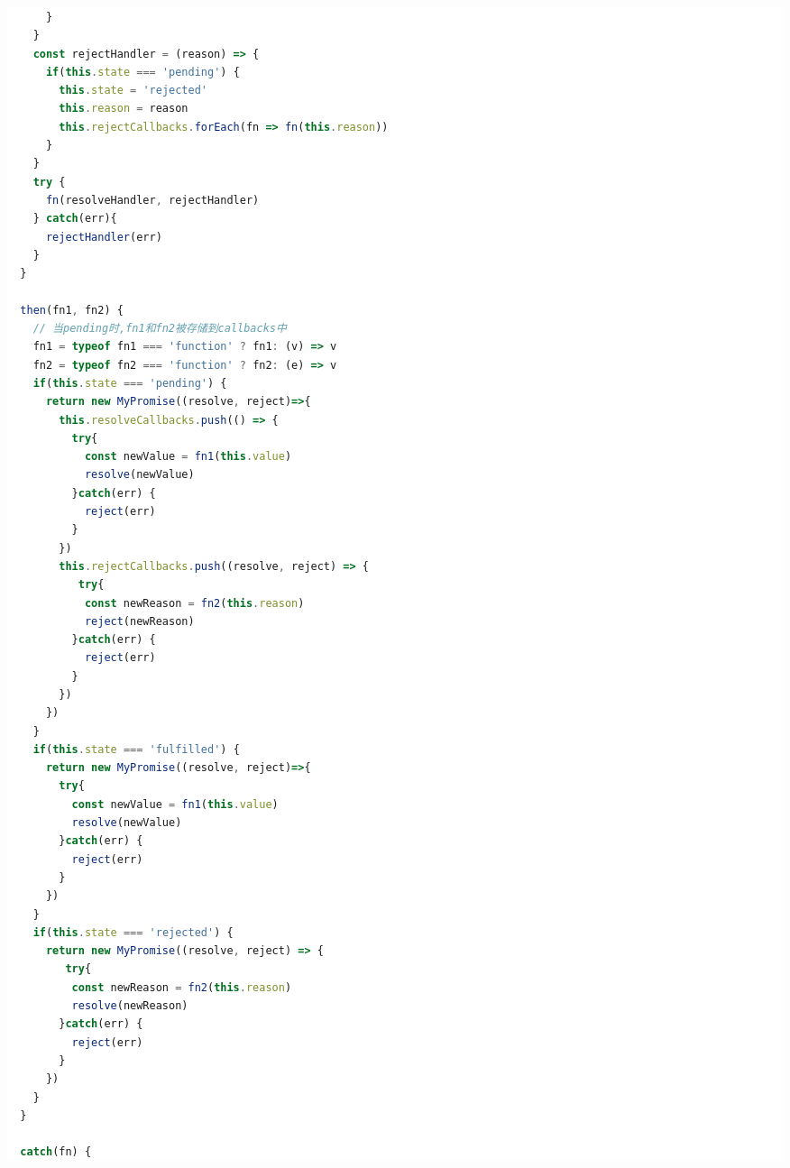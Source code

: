 ```javascript
      }
    }
    const rejectHandler = (reason) => {
      if(this.state === 'pending') {
        this.state = 'rejected'
        this.reason = reason
        this.rejectCallbacks.forEach(fn => fn(this.reason))
      }
    }
    try {
      fn(resolveHandler, rejectHandler)
    } catch(err){
      rejectHandler(err)
    }
  }

  then(fn1, fn2) {
    // 当pending时,fn1和fn2被存储到callbacks中
    fn1 = typeof fn1 === 'function' ? fn1: (v) => v 
    fn2 = typeof fn2 === 'function' ? fn2: (e) => v 
    if(this.state === 'pending') {
      return new MyPromise((resolve, reject)=>{
        this.resolveCallbacks.push(() => {
          try{
            const newValue = fn1(this.value)
            resolve(newValue)
          }catch(err) {
            reject(err)
          }
        })
        this.rejectCallbacks.push((resolve, reject) => {
           try{
            const newReason = fn2(this.reason)
            reject(newReason)
          }catch(err) {
            reject(err)
          }
        })
      })
    }
    if(this.state === 'fulfilled') {
      return new MyPromise((resolve, reject)=>{
        try{
          const newValue = fn1(this.value)
          resolve(newValue)
        }catch(err) {
          reject(err)
        }
      })
    }
    if(this.state === 'rejected') {
      return new MyPromise((resolve, reject) => {
         try{
          const newReason = fn2(this.reason)
          resolve(newReason)
        }catch(err) {
          reject(err)
        }
      })
    }
  }

  catch(fn) {
```